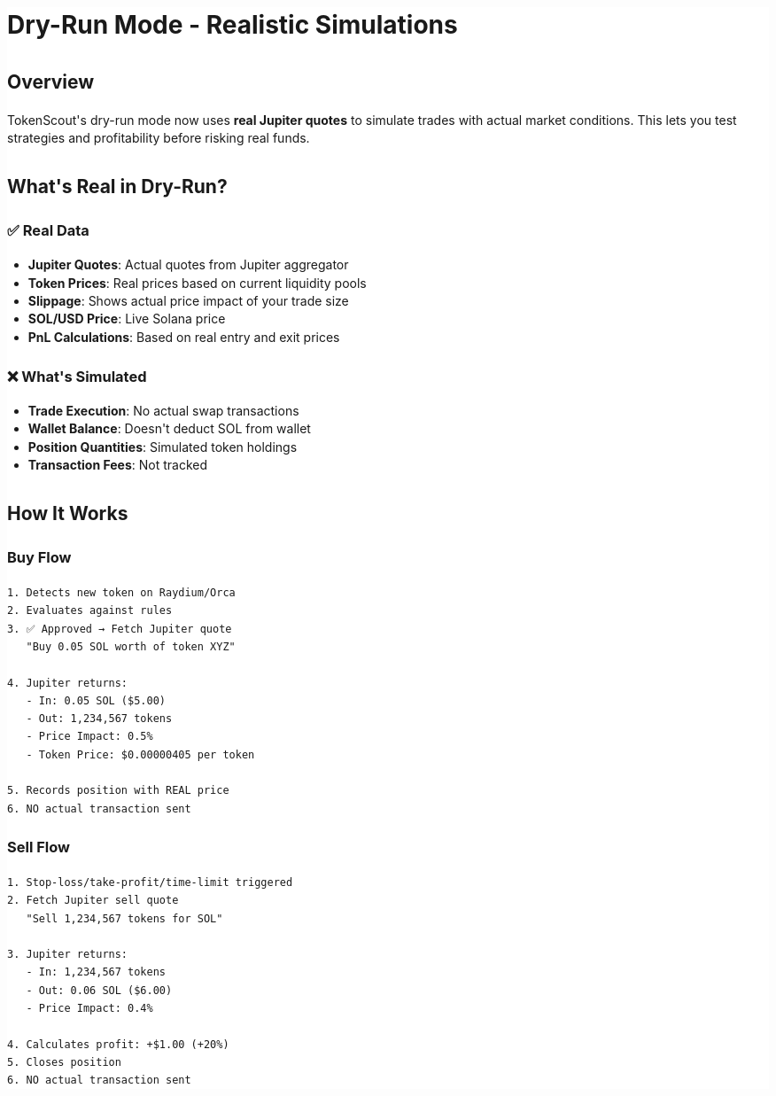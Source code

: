 # Dry-Run Mode - Realistic Simulations

## Overview

TokenScout's dry-run mode now uses **real Jupiter quotes** to simulate trades with actual market conditions. This lets you test strategies and profitability before risking real funds.

## What's Real in Dry-Run?

### ✅ Real Data
- **Jupiter Quotes**: Actual quotes from Jupiter aggregator
- **Token Prices**: Real prices based on current liquidity pools
- **Slippage**: Shows actual price impact of your trade size
- **SOL/USD Price**: Live Solana price
- **PnL Calculations**: Based on real entry and exit prices

### ❌ What's Simulated
- **Trade Execution**: No actual swap transactions
- **Wallet Balance**: Doesn't deduct SOL from wallet
- **Position Quantities**: Simulated token holdings
- **Transaction Fees**: Not tracked

## How It Works

### Buy Flow
```
1. Detects new token on Raydium/Orca
2. Evaluates against rules
3. ✅ Approved → Fetch Jupiter quote
   "Buy 0.05 SOL worth of token XYZ"
   
4. Jupiter returns:
   - In: 0.05 SOL ($5.00)
   - Out: 1,234,567 tokens
   - Price Impact: 0.5%
   - Token Price: $0.00000405 per token
   
5. Records position with REAL price
6. NO actual transaction sent
```

### Sell Flow
```
1. Stop-loss/take-profit/time-limit triggered
2. Fetch Jupiter sell quote
   "Sell 1,234,567 tokens for SOL"
   
3. Jupiter returns:
   - In: 1,234,567 tokens  
   - Out: 0.06 SOL ($6.00)
   - Price Impact: 0.4%
   
4. Calculates profit: +$1.00 (+20%)
5. Closes position
6. NO actual transaction sent
```
